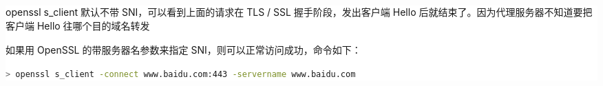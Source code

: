 openssl s_client 默认不带 SNI，可以看到上面的请求在 TLS / SSL 握手阶段，发出客户端 Hello 后就结束了。因为代理服务器不知道要把客户端 Hello 往哪个目的域名转发

如果用 OpenSSL 的带服务器名参数来指定 SNI，则可以正常访问成功，命令如下：

```bash
> openssl s_client -connect www.baidu.com:443 -servername www.baidu.com
```

